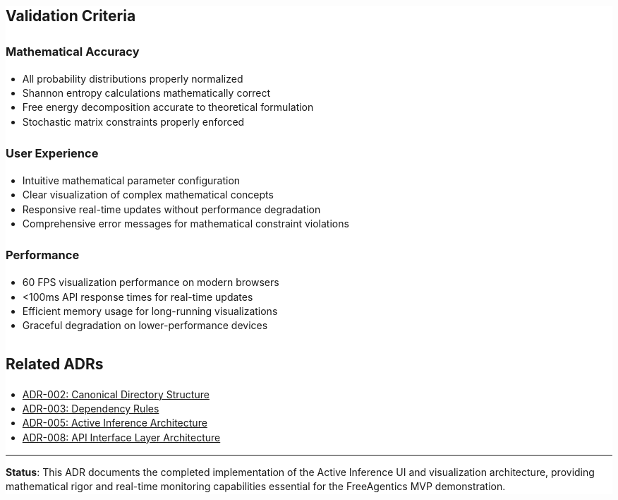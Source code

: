 ## Validation Criteria

### Mathematical Accuracy
- All probability distributions properly normalized
- Shannon entropy calculations mathematically correct
- Free energy decomposition accurate to theoretical formulation
- Stochastic matrix constraints properly enforced

### User Experience
- Intuitive mathematical parameter configuration
- Clear visualization of complex mathematical concepts
- Responsive real-time updates without performance degradation
- Comprehensive error messages for mathematical constraint violations

### Performance
- 60 FPS visualization performance on modern browsers
- <100ms API response times for real-time updates
- Efficient memory usage for long-running visualizations
- Graceful degradation on lower-performance devices

## Related ADRs
- [ADR-002: Canonical Directory Structure](002-canonical-directory-structure.md)
- [ADR-003: Dependency Rules](003-dependency-rules.md)
- [ADR-005: Active Inference Architecture](005-active-inference-architecture.md)
- [ADR-008: API Interface Layer Architecture](008-api-interface-layer-architecture.md)

---

**Status**: This ADR documents the completed implementation of the Active Inference UI and visualization architecture, providing mathematical rigor and real-time monitoring capabilities essential for the FreeAgentics MVP demonstration. 